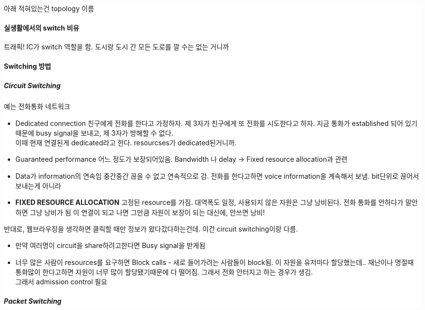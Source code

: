아래 적혀있는건 topology 이름

#### 실생활에서의 switch 비유 
트래픽! 
IC가 switch 역할을 함. 
도시랑 도시 간  모든 도로를 깔 수는 없는 거니까 

#### Switching 방법

##### Circuit Switching
예는 전화통화 네트워크

* Dedicated connection
친구에게 전화를 한다고 가정하자. 
제 3자가 친구에게 또 전화를 시도한다고 하자. 
지금 통화가 established 되어 있기때문에 busy signal을 보내고, 제 3자가 방해할 수 없다.  
이때 현재 연결된게 dedicated라고 한다. resourcses가 dedicated된거니까. 

* Guaranteed performance
어느 정도가 보장되어있음. Bandwidth 나 delay -> Fixed resource allocation과 관련

* Data가 information의 연속임 
중간중간 끊을 수 없고 연속적으로 감.
전화를 한다고하면 voice information을 계속해서 보냄. bit단위로 끊어서 보내는게 아니라

* **FIXED RESOURCE ALLOCATION** 
고정된 resource를 가짐. 대역폭도 일정, 사용되지 않은 자원은 그냥 낭비된다.
전화 통화를 안하다가 말안하면 그냥 낭비가 됨 
이 연결이 되고 나면 그만큼 자원이 보장이 되는 대신에, 안쓰면 낭비! 

반대로, 웹브라우징을 생각하면 클릭할 때만 정보가 왔다갔다하는건데. 
이건 circuit switching이랑 다름. 

* 만약 여러명이 circuit을 share하려고한다면
Busy signal을 받게됨 

* 너무 많은 사람이 resources를 요구하면
Block calls  - 새로 들어가려는 사람들이 block됨. 
이 자원을 유저마다 할당했는데.. 재난이나 명절때 통화많이 한다고하면 자원이 너무 많이 할당됐기때문에 다 떨어짐.  그래서 전화 안터지고 하는 경우가 생김.  
그래서 admission control 필요 

##### Packet Switching




